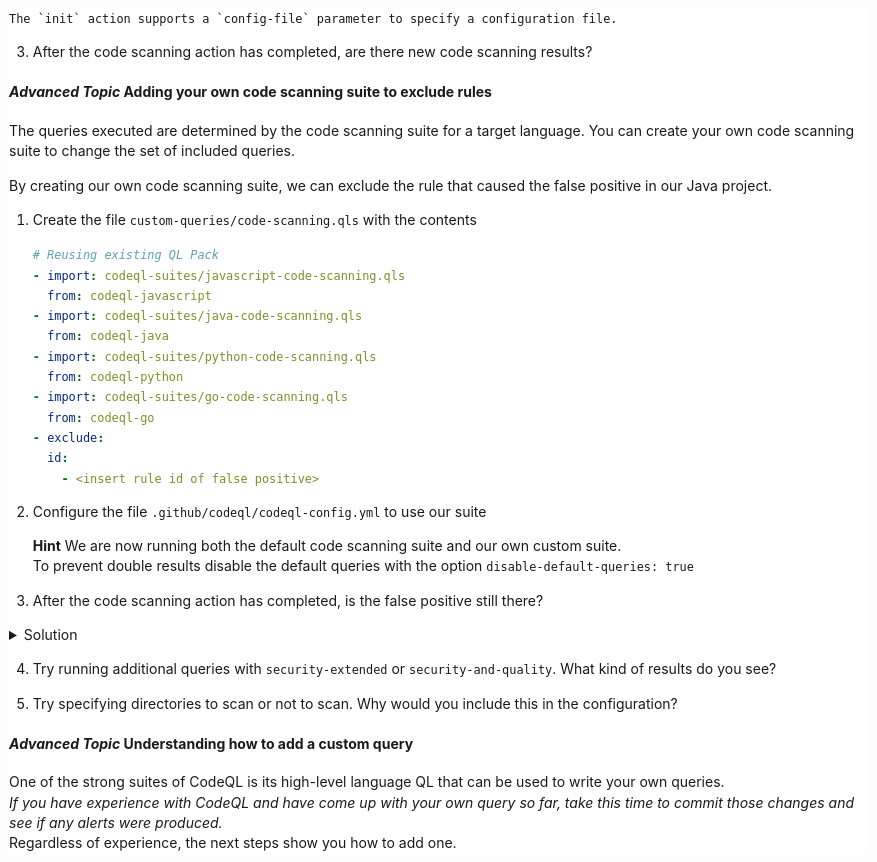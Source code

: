     The `init` action supports a `config-file` parameter to specify a configuration file.

3. After the code scanning action has completed, are there new code scanning results?

#### _Advanced Topic_ Adding your own code scanning suite to exclude rules

The queries executed are determined by the code scanning suite for a target language.  You can create your own code scanning suite to change the set of included queries.

By creating our own code scanning suite, we can exclude the rule that caused the false positive in our Java project.

1. Create the file `custom-queries/code-scanning.qls` with the contents

    ```yaml
    # Reusing existing QL Pack
    - import: codeql-suites/javascript-code-scanning.qls
      from: codeql-javascript
    - import: codeql-suites/java-code-scanning.qls
      from: codeql-java
    - import: codeql-suites/python-code-scanning.qls
      from: codeql-python
    - import: codeql-suites/go-code-scanning.qls
      from: codeql-go
    - exclude:
      id:
        - <insert rule id of false positive>
    ```

2. Configure the file `.github/codeql/codeql-config.yml` to use our suite

    **Hint** We are now running both the default code scanning suite and our own custom suite.  
    To prevent double results disable the default queries with the option `disable-default-queries: true`

3. After the code scanning action has completed, is the false positive still there?

<details><summary>Solution</summary></details>

4. Try running additional queries with `security-extended` or `security-and-quality`. What kind of results do you see?

5. Try specifying directories to scan or not to scan. Why would you include this in the configuration?

#### _Advanced Topic_ Understanding how to add a custom query

One of the strong suites of CodeQL is its high-level language QL that can be used to write your own queries.  
_If you have experience with CodeQL and have come up with your own query so far, take this time to commit those changes and see if any alerts were produced._  
Regardless of experience, the next steps show you how to add one.
